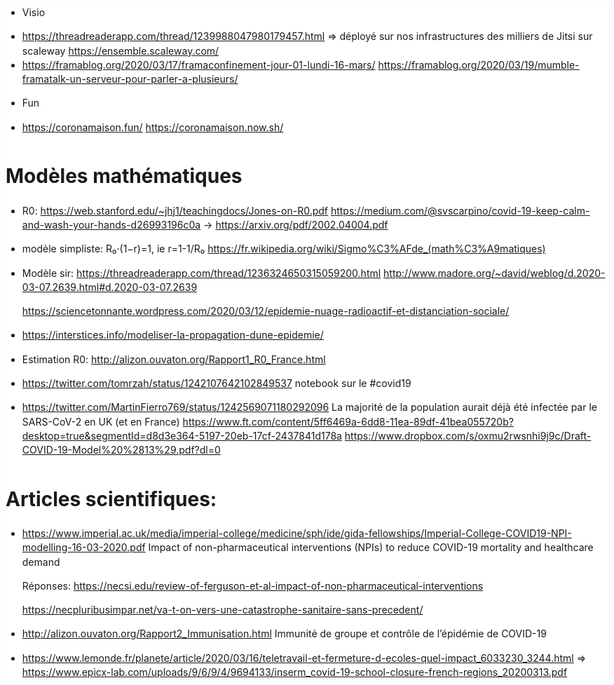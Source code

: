 * Visio
- https://threadreaderapp.com/thread/1239988047980179457.html
  => déployé sur nos infrastructures des milliers de Jitsi sur scaleway
  https://ensemble.scaleway.com/
- https://framablog.org/2020/03/17/framaconfinement-jour-01-lundi-16-mars/
  https://framablog.org/2020/03/19/mumble-framatalk-un-serveur-pour-parler-a-plusieurs/

* Fun
- https://coronamaison.fun/
  https://coronamaison.now.sh/

# Modèles mathématiques

- R0: https://web.stanford.edu/~jhj1/teachingdocs/Jones-on-R0.pdf
  https://medium.com/@svscarpino/covid-19-keep-calm-and-wash-your-hands-d26993196c0a -> https://arxiv.org/pdf/2002.04004.pdf

- modèle simpliste: R₀·(1−r)=1, ie r=1-1/R₀
  https://fr.wikipedia.org/wiki/Sigmo%C3%AFde_(math%C3%A9matiques)

- Modèle sir: https://threadreaderapp.com/thread/1236324650315059200.html
  http://www.madore.org/~david/weblog/d.2020-03-07.2639.html#d.2020-03-07.2639

  https://sciencetonnante.wordpress.com/2020/03/12/epidemie-nuage-radioactif-et-distanciation-sociale/

- https://interstices.info/modeliser-la-propagation-dune-epidemie/

- Estimation R0: http://alizon.ouvaton.org/Rapport1_R0_France.html

- https://twitter.com/tomrzah/status/1242107642102849537
  notebook sur le #covid19

- https://twitter.com/MartinFierro769/status/1242569071180292096
   La majorité de la population aurait déjà été infectée par le SARS-CoV-2 en UK (et en France)
  https://www.ft.com/content/5ff6469a-6dd8-11ea-89df-41bea055720b?desktop=true&segmentId=d8d3e364-5197-20eb-17cf-2437841d178a
  https://www.dropbox.com/s/oxmu2rwsnhi9j9c/Draft-COVID-19-Model%20%2813%29.pdf?dl=0

# Articles scientifiques:

+ https://www.imperial.ac.uk/media/imperial-college/medicine/sph/ide/gida-fellowships/Imperial-College-COVID19-NPI-modelling-16-03-2020.pdf
  Impact of non-pharmaceutical interventions (NPIs) to reduce COVID-19 mortality and healthcare demand

  Réponses: https://necsi.edu/review-of-ferguson-et-al-impact-of-non-pharmaceutical-interventions

  https://necpluribusimpar.net/va-t-on-vers-une-catastrophe-sanitaire-sans-precedent/

- http://alizon.ouvaton.org/Rapport2_Immunisation.html
  Immunité de groupe et contrôle de l’épidémie de COVID-19

- https://www.lemonde.fr/planete/article/2020/03/16/teletravail-et-fermeture-d-ecoles-quel-impact_6033230_3244.html
  => https://www.epicx-lab.com/uploads/9/6/9/4/9694133/inserm_covid-19-school-closure-french-regions_20200313.pdf
